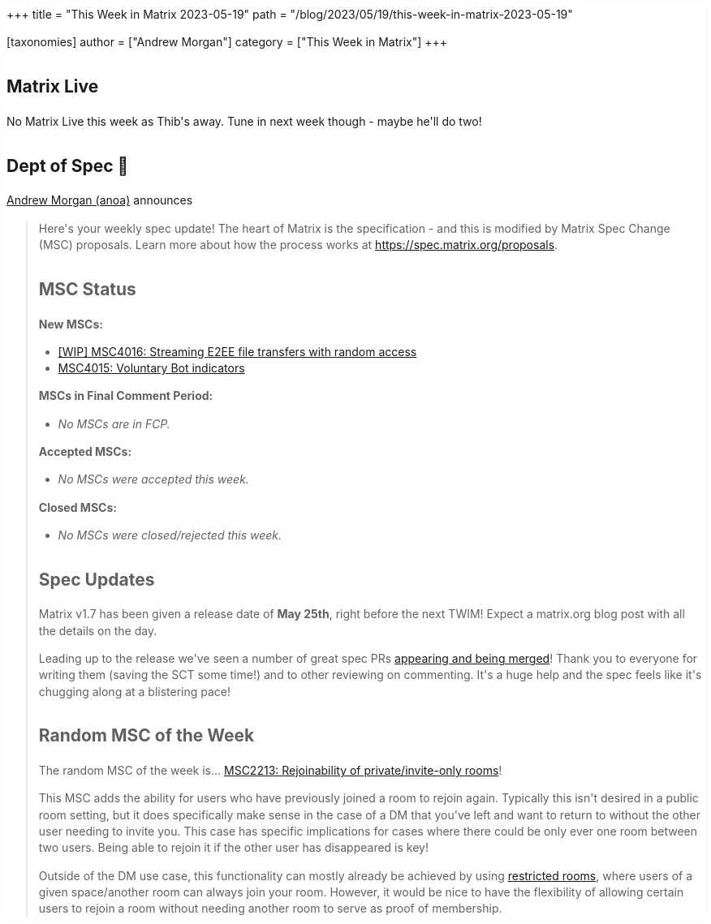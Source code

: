 +++
title = "This Week in Matrix 2023-05-19"
path = "/blog/2023/05/19/this-week-in-matrix-2023-05-19"

[taxonomies]
author = ["Andrew Morgan"]
category = ["This Week in Matrix"]
+++

## Matrix Live

No Matrix Live this week as Thib's away. Tune in next week though - maybe he'll do two!

## Dept of Spec 📜

[Andrew Morgan (anoa)](https://matrix.to/#/@andrewm:element.io) announces

> Here's your weekly spec update! The heart of Matrix is the specification - and this is modified by Matrix Spec Change (MSC) proposals. Learn more about how the process works at <https://spec.matrix.org/proposals>.
> 
> 
> ## MSC Status
> 
> **New MSCs:**
> * [[WIP] MSC4016: Streaming E2EE file transfers with random access](https://github.com/matrix-org/matrix-spec-proposals/pull/4016)
> * [MSC4015: Voluntary Bot indicators](https://github.com/matrix-org/matrix-spec-proposals/pull/4015)
> 
> **MSCs in Final Comment Period:**
> * *No MSCs are in FCP.*
> 
> **Accepted MSCs:**
> * *No MSCs were accepted this week.*
> 
> **Closed MSCs:**
> * *No MSCs were closed/rejected this week.*
> 
> ## Spec Updates
> 
> Matrix v1.7 has been given a release date of **May 25th**, right before the next TWIM! Expect a matrix.org blog post with all the details on the day.
> 
> Leading up to the release we've seen a number of great spec PRs [appearing and being merged](https://github.com/matrix-org/matrix-spec/pulls?q=is%3Apr+sort%3Aupdated-desc+)! Thank you to everyone for writing them (saving the SCT some time!) and to other reviewing on commenting. It's a huge help and the spec feels like it's chugging along at a blistering pace!
> 
> ## Random MSC of the Week
> 
> The random MSC of the week is... [MSC2213: Rejoinability of private/invite-only rooms](https://github.com/matrix-org/matrix-spec-proposals/pull/2213)!
> 
> This MSC adds the ability for users who have previously joined a room to rejoin again. Typically this isn't desired in a public room setting, but it does specifically make sense in the case of a DM that you've left and want to return to without the other user needing to invite you. This case has specific implications for cases where there could be only ever one room between two users. Being able to rejoin it if the other user has disappeared is key!
> 
> Outside of the DM use case, this functionality can mostly already be achieved by using [restricted rooms](https://spec.matrix.org/v1.6/client-server-api/#restricted-rooms), where users of a given space/another room can always join your room. However, it would be nice to have the flexibility of allowing certain users to rejoin a room without needing another room to serve as proof of membership.